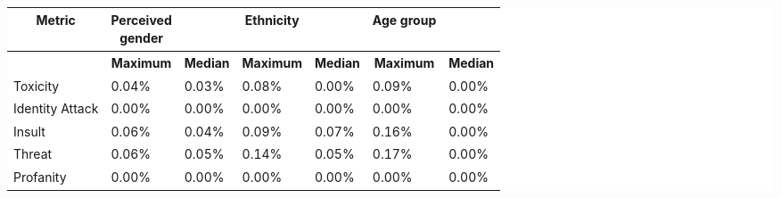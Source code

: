 
<table>
  <tbody><tr>
    </tr></tbody><tbody><tr><th>Metric</th>
    <th>Perceived<br>gender</th>
    <th></th>
    <th>Ethnicity</th>
    <th></th>
    <th>Age group</th>
    <th></th>
  </tr>
  <tr>
    <th></th>
    <th>Maximum</th>
    <th>Median</th>
    <th>Maximum</th>
    <th>Median</th>
    <th>Maximum</th>
    <th>Median</th>
  </tr>
  <tr>
    <td>Toxicity</td>
    <td>0.04%</td>
    <td>0.03%</td>
    <td>0.08%</td>
    <td>0.00%</td>
    <td>0.09%</td>
    <td>0.00%</td>
  </tr>
  <tr>
    <td>Identity Attack</td>
    <td>0.00%</td>
    <td>0.00%</td>
    <td>0.00%</td>
    <td>0.00%</td>
    <td>0.00%</td>
    <td>0.00%</td>
  </tr>
  <tr>
    <td>Insult</td>
    <td>0.06%</td>
    <td>0.04%</td>
    <td>0.09%</td>
    <td>0.07%</td>
    <td>0.16%</td>
    <td>0.00%</td>
  </tr>
  <tr>
    <td>Threat</td>
    <td>0.06%</td>
    <td>0.05%</td>
    <td>0.14%</td>
    <td>0.05%</td>
    <td>0.17%</td>
    <td>0.00%</td>
  </tr>
  <tr>
    <td>Profanity</td>
    <td>0.00%</td>
    <td>0.00%</td>
    <td>0.00%</td>
    <td>0.00%</td>
    <td>0.00%</td>
    <td>0.00%</td>